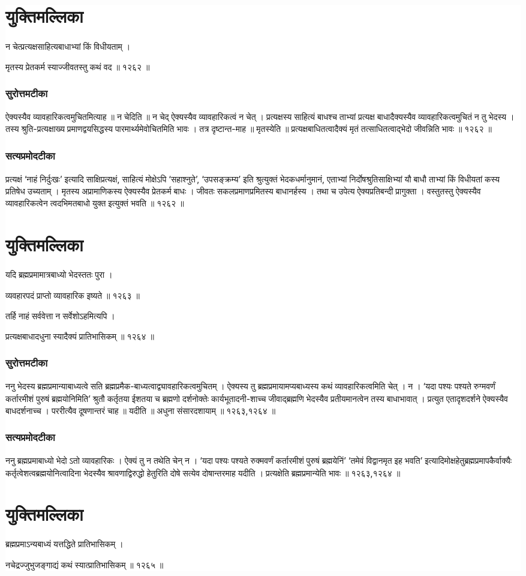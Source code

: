 # **युक्तिमल्लिका**

न चेत्प्रत्यक्षसाहित्यबाधाभ्यां किं विधीयताम् ।

मृतस्य प्रेतकर्म स्याज्जीवतस्तु कथं वद ॥ १२६२ ॥

### **सुरोत्तमटीका**

ऐक्यस्यैव व्यावहारिकत्वमुचितमित्याह ॥ न चेदिति ॥ न चेद् ऐक्यस्यैव व्यावहारिकत्वं न चेत् । प्रत्यक्षस्य साहित्यं बाधश्च ताभ्यां प्रत्यक्ष बाधादैक्यस्यैव व्यावहारिकत्वमुचितं न तु भेदस्य । तस्य श्रुति-प्रत्यक्षाख्य प्रमाणद्वयसिद्धस्य पारमार्थ्यमेवोचितमिति भावः । तत्र दृष्टान्त-माह ॥ मृतस्येति ॥ प्रत्यक्षबाधितत्वादैक्यं मृतं तत्साधितत्वाद्भेदो जीवन्निति भावः ॥ १२६२ ॥

### **सत्यप्रमोदटीका**

प्रत्यक्षं ‘नाहं निर्दुःखः’ इत्यादि साक्षिप्रत्यक्षं, साहित्यं मोक्षेऽपि ‘सहाश्नुते’, ‘उपसङ्क्रम्य’ इति श्रुत्युक्तं भेदकधर्मानुमानं, एताभ्यां निर्दोषश्रुतिसाक्षिभ्यां यौ बाधौ ताभ्यां किं विधीयतां कस्य प्रतिषेध उच्यताम् । मृतस्य अप्रामाणिकस्य ऐक्यस्यैव प्रेतकर्म बाधः । जीवतः सकलप्रमाणप्रमितस्य बाधानर्हस्य । तथा च उपेत्य ऐक्यप्रतिबन्दी प्रागुक्ता । वस्तुतस्तु ऐक्यस्यैव व्यावहारिकत्वेन त्वदभिमतबाधो युक्त इत्युक्तं भवति ॥ १२६२ ॥

# **युक्तिमल्लिका**

यदि ब्रह्मप्रमामात्रबाध्यो भेदस्ततः पुरा ।

व्यवहारपदं प्राप्तो व्यावहारिक इष्यते ॥ १२६३ ॥

तर्हि नाहं सर्ववेत्ता न सर्वेशोऽहमित्यपि ।

प्रत्यक्षबाधादधुना स्यादैक्यं प्रातिभासिकम् ॥ १२६४ ॥

### **सुरोत्तमटीका**

ननु भेदस्य ब्रह्मप्रमान्याबाध्यत्वे सति ब्रह्मप्रमैक-बाध्यत्वाद्व्यावहारिकत्वमुचितम् । ऐक्यस्य तु ब्रह्मप्रमायामप्यबाध्यस्य कथं व्यावहारिकत्वमिति चेत् । न । ‘यदा पश्यः पश्यते रुग्मवर्णं कर्तारमीशं पुरुषं ब्रह्मयोनिमिति’ श्रुतौ कर्तृतया ईशतया च ब्रह्मणो दर्शनोक्तेः कार्यभूतादनी-शाच्च जीवाद्ब्रह्मणि भेदस्यैव प्रतीयमानत्वेन तस्य बाधाभावात् । प्रत्युत एतादृशदर्शने ऐक्यस्यैव बाधदर्शनाच्च । पररीत्यैव दूषणान्तरं चाह ॥ यदीति ॥ अधुना संसारदशायाम् ॥ १२६३,१२६४ ॥

### **सत्यप्रमोदटीका**

ननु ब्रह्मप्रमाबाध्यो भेदो ऽतो व्यावहारिकः । ऐक्यं तु न तथेति चेन् न । ‘यदा पश्यः पश्यते रुक्मवर्णं कर्तारमीशं पुरुषं ब्रह्मयेनिं’ ‘तमेवं विद्वानमृत इह भवति’ इत्यादिमोक्षहेतुब्रह्मप्रमापकैर्वाक्यैः कर्तृत्वेशत्वब्रह्मयोनित्वादिना भेदस्यैव श्रावणाद्विरुद्धो हेतुरिति दोषे सत्येव दोषान्तरमाह यदीति । प्रत्यक्षेति ब्रह्मप्रमान्येति भावः ॥ १२६३,१२६४ ॥

# **युक्तिमल्लिका**

ब्रह्मप्रमाऽन्यबाध्यं यत्तद्धिते प्रातिभासिकम् ।

नचेद्रज्जुभुजङ्गाद्यं कथं स्यात्प्रातिभासिकम् ॥ १२६५ ॥
